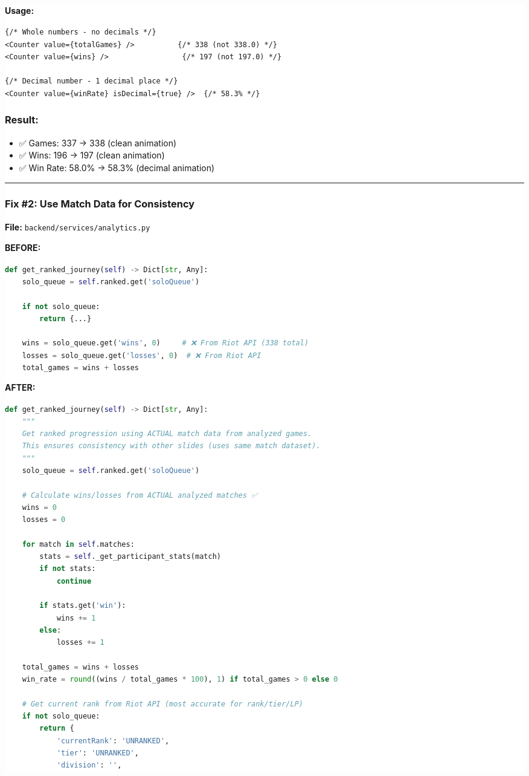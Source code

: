**Usage:**
```tsx
{/* Whole numbers - no decimals */}
<Counter value={totalGames} />          {/* 338 (not 338.0) */}
<Counter value={wins} />                 {/* 197 (not 197.0) */}

{/* Decimal number - 1 decimal place */}
<Counter value={winRate} isDecimal={true} />  {/* 58.3% */}
```

### Result:
- ✅ Games: 337 → 338 (clean animation)
- ✅ Wins: 196 → 197 (clean animation)
- ✅ Win Rate: 58.0% → 58.3% (decimal animation)

---

### Fix #2: Use Match Data for Consistency

**File:** `backend/services/analytics.py`

**BEFORE:**
```python
def get_ranked_journey(self) -> Dict[str, Any]:
    solo_queue = self.ranked.get('soloQueue')
    
    if not solo_queue:
        return {...}
    
    wins = solo_queue.get('wins', 0)     # ❌ From Riot API (338 total)
    losses = solo_queue.get('losses', 0)  # ❌ From Riot API
    total_games = wins + losses
```

**AFTER:**
```python
def get_ranked_journey(self) -> Dict[str, Any]:
    """
    Get ranked progression using ACTUAL match data from analyzed games.
    This ensures consistency with other slides (uses same match dataset).
    """
    solo_queue = self.ranked.get('soloQueue')
    
    # Calculate wins/losses from ACTUAL analyzed matches ✅
    wins = 0
    losses = 0
    
    for match in self.matches:
        stats = self._get_participant_stats(match)
        if not stats:
            continue
        
        if stats.get('win'):
            wins += 1
        else:
            losses += 1
    
    total_games = wins + losses
    win_rate = round((wins / total_games * 100), 1) if total_games > 0 else 0
    
    # Get current rank from Riot API (most accurate for rank/tier/LP)
    if not solo_queue:
        return {
            'currentRank': 'UNRANKED',
            'tier': 'UNRANKED',
            'division': '',
```